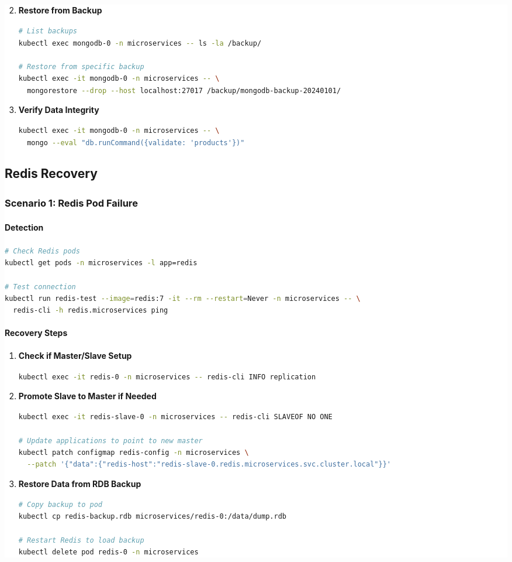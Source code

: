 2. **Restore from Backup**
   ```bash
   # List backups
   kubectl exec mongodb-0 -n microservices -- ls -la /backup/
   
   # Restore from specific backup
   kubectl exec -it mongodb-0 -n microservices -- \
     mongorestore --drop --host localhost:27017 /backup/mongodb-backup-20240101/
   ```

3. **Verify Data Integrity**
   ```bash
   kubectl exec -it mongodb-0 -n microservices -- \
     mongo --eval "db.runCommand({validate: 'products'})"
   ```

## Redis Recovery

### Scenario 1: Redis Pod Failure

#### Detection
```bash
# Check Redis pods
kubectl get pods -n microservices -l app=redis

# Test connection
kubectl run redis-test --image=redis:7 -it --rm --restart=Never -n microservices -- \
  redis-cli -h redis.microservices ping
```

#### Recovery Steps
1. **Check if Master/Slave Setup**
   ```bash
   kubectl exec -it redis-0 -n microservices -- redis-cli INFO replication
   ```

2. **Promote Slave to Master if Needed**
   ```bash
   kubectl exec -it redis-slave-0 -n microservices -- redis-cli SLAVEOF NO ONE
   
   # Update applications to point to new master
   kubectl patch configmap redis-config -n microservices \
     --patch '{"data":{"redis-host":"redis-slave-0.redis.microservices.svc.cluster.local"}}'
   ```

3. **Restore Data from RDB Backup**
   ```bash
   # Copy backup to pod
   kubectl cp redis-backup.rdb microservices/redis-0:/data/dump.rdb
   
   # Restart Redis to load backup
   kubectl delete pod redis-0 -n microservices
   ```
